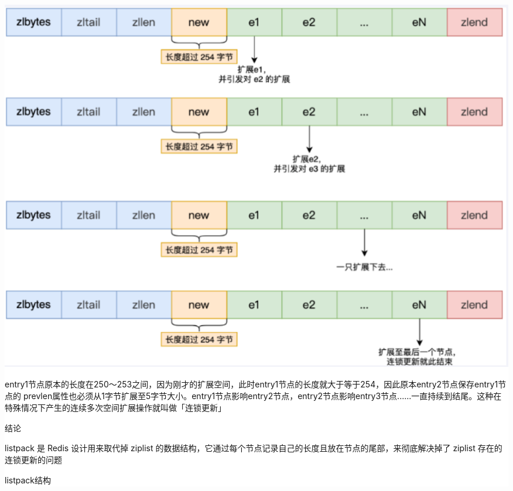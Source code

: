 ![image-20250720170407334](/redisImages/image-20250720170407334.png)

entry1节点原本的长度在250～253之间，因为刚才的扩展空间，此时entry1节点的长度就大于等于254，因此原本entry2节点保存entry1节点的 prevlen属性也必须从1字节扩展至5字节大小。entry1节点影响entry2节点，entry2节点影响entry3节点......一直持续到结尾。这种在特殊情况下产生的连续多次空间扩展操作就叫做「连锁更新」

结论

listpack 是 Redis 设计用来取代掉 ziplist 的数据结构，它通过每个节点记录自己的长度且放在节点的尾部，来彻底解决掉了 ziplist 存在的连锁更新的问题

listpack结构
